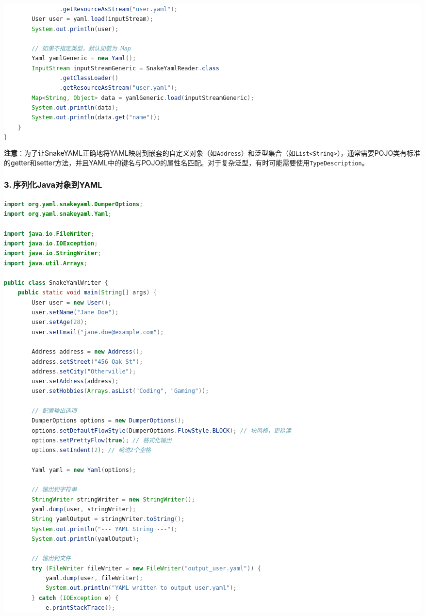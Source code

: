 ```java
                .getResourceAsStream("user.yaml");
        User user = yaml.load(inputStream);
        System.out.println(user);

        // 如果不指定类型，默认加载为 Map
        Yaml yamlGeneric = new Yaml();
        InputStream inputStreamGeneric = SnakeYamlReader.class
                .getClassLoader()
                .getResourceAsStream("user.yaml");
        Map<String, Object> data = yamlGeneric.load(inputStreamGeneric);
        System.out.println(data);
        System.out.println(data.get("name"));
    }
}
```
**注意**：为了让SnakeYAML正确地将YAML映射到嵌套的自定义对象（如`Address`）和泛型集合（如`List<String>`），通常需要POJO类有标准的getter和setter方法，并且YAML中的键名与POJO的属性名匹配。对于复杂泛型，有时可能需要使用`TypeDescription`。

### 3. 序列化Java对象到YAML

```java
import org.yaml.snakeyaml.DumperOptions;
import org.yaml.snakeyaml.Yaml;

import java.io.FileWriter;
import java.io.IOException;
import java.io.StringWriter;
import java.util.Arrays;

public class SnakeYamlWriter {
    public static void main(String[] args) {
        User user = new User();
        user.setName("Jane Doe");
        user.setAge(28);
        user.setEmail("jane.doe@example.com");

        Address address = new Address();
        address.setStreet("456 Oak St");
        address.setCity("Otherville");
        user.setAddress(address);
        user.setHobbies(Arrays.asList("Coding", "Gaming"));

        // 配置输出选项
        DumperOptions options = new DumperOptions();
        options.setDefaultFlowStyle(DumperOptions.FlowStyle.BLOCK); // 块风格，更易读
        options.setPrettyFlow(true); // 格式化输出
        options.setIndent(2); // 缩进2个空格

        Yaml yaml = new Yaml(options);

        // 输出到字符串
        StringWriter stringWriter = new StringWriter();
        yaml.dump(user, stringWriter);
        String yamlOutput = stringWriter.toString();
        System.out.println("--- YAML String ---");
        System.out.println(yamlOutput);

        // 输出到文件
        try (FileWriter fileWriter = new FileWriter("output_user.yaml")) {
            yaml.dump(user, fileWriter);
            System.out.println("YAML written to output_user.yaml");
        } catch (IOException e) {
            e.printStackTrace();
```